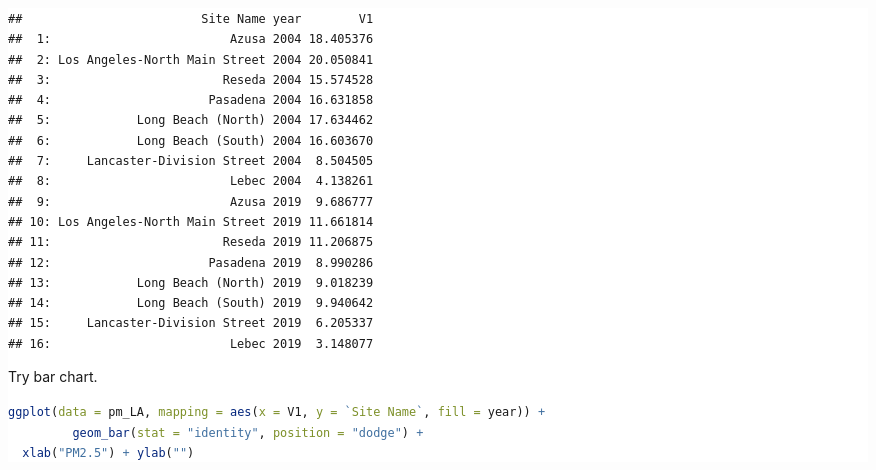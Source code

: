     ##                         Site Name year        V1
    ##  1:                         Azusa 2004 18.405376
    ##  2: Los Angeles-North Main Street 2004 20.050841
    ##  3:                        Reseda 2004 15.574528
    ##  4:                      Pasadena 2004 16.631858
    ##  5:            Long Beach (North) 2004 17.634462
    ##  6:            Long Beach (South) 2004 16.603670
    ##  7:     Lancaster-Division Street 2004  8.504505
    ##  8:                         Lebec 2004  4.138261
    ##  9:                         Azusa 2019  9.686777
    ## 10: Los Angeles-North Main Street 2019 11.661814
    ## 11:                        Reseda 2019 11.206875
    ## 12:                      Pasadena 2019  8.990286
    ## 13:            Long Beach (North) 2019  9.018239
    ## 14:            Long Beach (South) 2019  9.940642
    ## 15:     Lancaster-Division Street 2019  6.205337
    ## 16:                         Lebec 2019  3.148077

Try bar chart.

``` r
ggplot(data = pm_LA, mapping = aes(x = V1, y = `Site Name`, fill = year)) + 
         geom_bar(stat = "identity", position = "dodge") +
  xlab("PM2.5") + ylab("")
```
